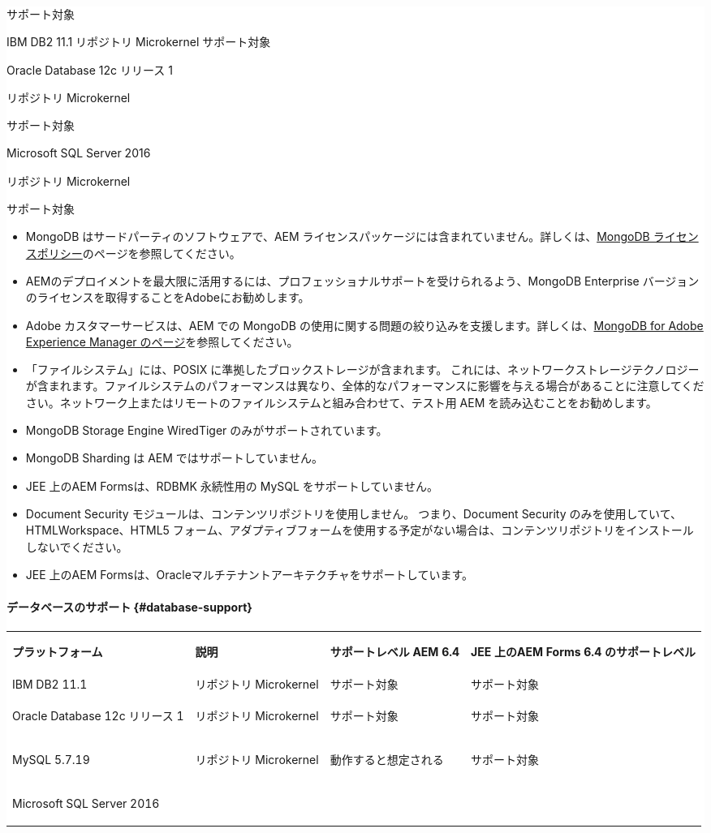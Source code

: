    <td><p>サポート対象</p> </td> 
  </tr> 
  <tr> 
   <td>IBM DB2 11.1</td> 
   <td>リポジトリ Microkernel</td> 
   <td>サポート対象</td> 
  </tr> 
  <tr> 
   <td><p>Oracle Database 12c リリース 1</p> </td> 
   <td><p>リポジトリ Microkernel</p> </td> 
   <td><p>サポート対象</p> </td> 
  </tr> 
  <tr> 
   <td><p>Microsoft SQL Server 2016</p> </td> 
   <td><p>リポジトリ Microkernel</p> </td> 
   <td><p>サポート対象</p> </td> 
  </tr> 
 </tbody> 
</table>

* MongoDB はサードパーティのソフトウェアで、AEM ライセンスパッケージには含まれていません。詳しくは、[MongoDB ライセンスポリシー](https://www.mongodb.org/about/licensing/)のページを参照してください。

* AEMのデプロイメントを最大限に活用するには、プロフェッショナルサポートを受けられるよう、MongoDB Enterprise バージョンのライセンスを取得することをAdobeにお勧めします。
* Adobe カスタマーサービスは、AEM での MongoDB の使用に関する問題の絞り込みを支援します。詳しくは、[MongoDB for Adobe Experience Manager のページ](https://www.mongodb.com/lp/contact/mongodb-adobe-experience-manager)を参照してください。
* 「ファイルシステム」には、POSIX に準拠したブロックストレージが含まれます。 これには、ネットワークストレージテクノロジーが含まれます。ファイルシステムのパフォーマンスは異なり、全体的なパフォーマンスに影響を与える場合があることに注意してください。ネットワーク上またはリモートのファイルシステムと組み合わせて、テスト用 AEM を読み込むことをお勧めします。
* MongoDB Storage Engine WiredTiger のみがサポートされています。
* MongoDB Sharding は AEM ではサポートしていません。
* JEE 上のAEM Formsは、RDBMK 永続性用の MySQL をサポートしていません。
* Document Security モジュールは、コンテンツリポジトリを使用しません。 つまり、Document Security のみを使用していて、HTMLWorkspace、HTML5 フォーム、アダプティブフォームを使用する予定がない場合は、コンテンツリポジトリをインストールしないでください。
* JEE 上のAEM Formsは、Oracleマルチテナントアーキテクチャをサポートしています。

#### データベースのサポート {#database-support}

<table> 
 <tbody> 
  <tr> 
   <td><p><strong>プラットフォーム</strong></p> </td> 
   <td><p><strong> 説明</strong></p> </td> 
   <td><p><strong>サポートレベル AEM 6.4</strong></p> </td> 
   <td><p><strong>JEE 上のAEM Forms 6.4 のサポートレベル</strong></p> </td> 
  </tr> 
  <tr> 
   <td>IBM DB2 11.1</td> 
   <td>リポジトリ Microkernel</td> 
   <td>サポート対象</td> 
   <td>サポート対象</td> 
  </tr> 
  <tr> 
   <td><p>Oracle Database 12c リリース 1</p> </td> 
   <td><p>リポジトリ Microkernel</p> </td> 
   <td><p>サポート対象</p> </td> 
   <td><p>サポート対象</p> </td> 
  </tr> 
  <tr> 
   <td><p>MySQL 5.7.19<br /> </p> </td> 
   <td><p>リポジトリ Microkernel</p> </td> 
   <td><p>動作すると想定される</p> </td> 
   <td><p>サポート対象</p> </td> 
  </tr> 
  <tr> 
   <td><p>Microsoft SQL Server 2016</p> </td> 